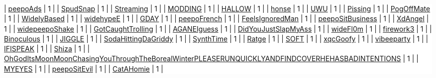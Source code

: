 | [peepoAds](https://7tv.app/emotes/62fb1177bb2535fc90f863e1)                                                                                             | 1     |
| [SpudSnap](https://7tv.app/emotes/61ea0bbb0aadf8d57da4e138)                                                                                             | 1     |
| [Streaming](https://7tv.app/emotes/61f5a7454f8c353cf9fbde43)                                                                                            | 1     |
| [MODDING](https://7tv.app/emotes/618247fcf1ae15abc7eba0b2)                                                                                              | 1     |
| [HALLOW](https://7tv.app/emotes/61c3a6eb2ecbc70f914fb3ce)                                                                                               | 1     |
| [honse](https://7tv.app/emotes/603cdedf0e14f90014d11c5c)                                                                                                | 1     |
| [UWU](https://7tv.app/emotes/6250ab8767a0c254bdba4154)                                                                                                  | 1     |
| [Pissing](https://7tv.app/emotes/619faf6015b3ff4a5bb7a89b)                                                                                              | 1     |
| [PogOffMate](https://7tv.app/emotes/60e246bca940e094288ecc37)                                                                                           | 1     |
| [WidelyBased](https://7tv.app/emotes/60bd587060b022372c085417)                                                                                          | 1     |
| [widehypeE](https://7tv.app/emotes/615a78d9535ab0eaceab9e3f)                                                                                            | 1     |
| [GDAY](https://7tv.app/emotes/61ed7a971a1b2a6e7325181a)                                                                                                 | 1     |
| [peepoFrench](https://7tv.app/emotes/610c67c2637fa95aba96495d)                                                                                          | 1     |
| [FeelsIgnoredMan](https://7tv.app/emotes/60fc56fc3acb2bea4319f17a)                                                                                      | 1     |
| [peepoSitBusiness](https://7tv.app/emotes/613b9b97d39af29b8b6e9b27)                                                                                     | 1     |
| [XdAngel](https://7tv.app/emotes/61cd9fc70bf6300371946f94)                                                                                              | 1     |
| [widepeepoShake](https://7tv.app/emotes/62468ebea4b2bdf24b142f7e)                                                                                       | 1     |
| [GotCaughtTrolling](https://7tv.app/emotes/60aea7fdf6a2c3b332895974)                                                                                    | 1     |
| [AGANEIguess](https://7tv.app/emotes/611df5aa3990c04e92150158)                                                                                          | 1     |
| [DidYouJustSlapMyAss](https://7tv.app/emotes/6244f40a8b408746ed5985f4)                                                                                  | 1     |
| [wideFl0m](https://7tv.app/emotes/639a082a002d072239706754)                                                                                             | 1     |
| [firework3](https://7tv.app/emotes/63ae4a0e5257837f2747534a)                                                                                            | 1     |
| [Binoculous](https://7tv.app/emotes/639f2a2bad3f28494b5f1a7c)                                                                                           | 1     |
| [JIGGLE](https://7tv.app/emotes/61bbe1bf05f36322ee1a93cf)                                                                                               | 1     |
| [SodaHittingDaGriddy](https://7tv.app/emotes/63d1f9701217dd31b97e0860)                                                                                  | 1     |
| [SynthTime](https://7tv.app/emotes/61cc5fb35fa851bfdf0f2ec0)                                                                                            | 1     |
| [Ratge](https://7tv.app/emotes/60f4526ff7fdd1860a530c0b)                                                                                                | 1     |
| [SOFT](https://7tv.app/emotes/62b3386cd2dd631217d5b7c8)                                                                                                 | 1     |
| [xqcGoofy](https://7tv.app/emotes/62fc47223b0b86169e3809f0)                                                                                             | 1     |
| [vibeeparty](https://7tv.app/emotes/63f14f23181f49abff4dba1e)                                                                                           | 1     |
| [IFISPEAK](https://7tv.app/emotes/614b2e736251d7e000da1f03)                                                                                             | 1     |
| [Shiza](https://7tv.app/emotes/628e19700679dd10acc2b326)                                                                                                | 1     |
| [OhGodItsMoonMoonChasingYouThroughTheBorealWinterPLEASERUNQUICKLYANDFINDCOVERHEHASBADINTENTIONS](https://7tv.app/emotes/63531cca7a11ab5453112169)       | 1     |
| [MYEYES](https://7tv.app/emotes/60b367f9ae6bde0243e1e7c6)                                                                                               | 1     |
| [peepoSitEvil](https://7tv.app/emotes/62696a70fd478530880999a5)                                                                                         | 1     |
| [CatAHomie](https://7tv.app/emotes/60b2b63c019c994a3a93f66c)                                                                                            | 1     |